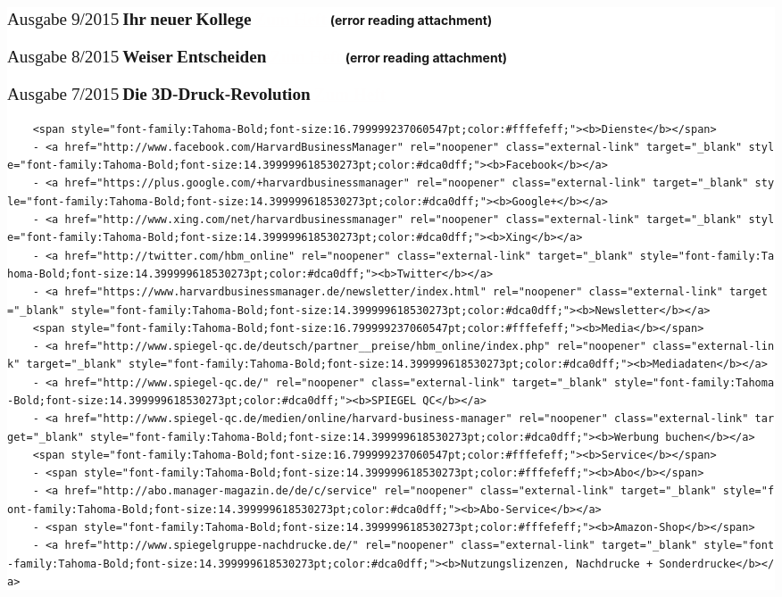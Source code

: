 <span style="font-family:Tahoma;font-size:14.399999618530273pt;color:#000ff;">Ausgabe 9/2015</span>
<span style="font-family:Tahoma-Bold;font-size:14.399999618530273pt;color:#000ff;"><b>Ihr neuer Kollege</b></span> 
<a href="http://www.harvardbusinessmanager.de/heft/index-2015-9.html" rel="noopener" class="external-link" target="_blank" style="font-family:Tahoma-Bold;font-size:14.399999618530273pt;color:#fffefeff;"><b>Zum Heft</b></a> 
 **(error reading attachment)**

<span style="font-family:Tahoma;font-size:14.399999618530273pt;color:#000ff;">Ausgabe 8/2015</span>
<span style="font-family:Tahoma-Bold;font-size:14.399999618530273pt;color:#000ff;"><b>Weiser Entscheiden</b></span> 
<a href="http://www.harvardbusinessmanager.de/heft/index-2015-8.html" rel="noopener" class="external-link" target="_blank" style="font-family:Tahoma-Bold;font-size:14.399999618530273pt;color:#fffefeff;"><b>Zum Heft</b></a> 
 **(error reading attachment)**

<span style="font-family:Tahoma;font-size:14.399999618530273pt;color:#000ff;">Ausgabe 7/2015</span>
<span style="font-family:Tahoma-Bold;font-size:14.399999618530273pt;color:#000ff;"><b>Die 3D-Druck-Revolution</b></span> 
<a href="http://www.harvardbusinessmanager.de/heft/index-2015-7.html" rel="noopener" class="external-link" target="_blank" style="font-family:Tahoma-Bold;font-size:14.399999618530273pt;color:#fffefeff;"><b>Zum Heft</b></a> 





		<span style="font-family:Tahoma-Bold;font-size:16.799999237060547pt;color:#fffefeff;"><b>Dienste</b></span> 
		- <a href="http://www.facebook.com/HarvardBusinessManager" rel="noopener" class="external-link" target="_blank" style="font-family:Tahoma-Bold;font-size:14.399999618530273pt;color:#dca0dff;"><b>Facebook</b></a> 
		- <a href="https://plus.google.com/+harvardbusinessmanager" rel="noopener" class="external-link" target="_blank" style="font-family:Tahoma-Bold;font-size:14.399999618530273pt;color:#dca0dff;"><b>Google+</b></a> 
		- <a href="http://www.xing.com/net/harvardbusinessmanager" rel="noopener" class="external-link" target="_blank" style="font-family:Tahoma-Bold;font-size:14.399999618530273pt;color:#dca0dff;"><b>Xing</b></a> 
		- <a href="http://twitter.com/hbm_online" rel="noopener" class="external-link" target="_blank" style="font-family:Tahoma-Bold;font-size:14.399999618530273pt;color:#dca0dff;"><b>Twitter</b></a> 
		- <a href="https://www.harvardbusinessmanager.de/newsletter/index.html" rel="noopener" class="external-link" target="_blank" style="font-family:Tahoma-Bold;font-size:14.399999618530273pt;color:#dca0dff;"><b>Newsletter</b></a> 
		<span style="font-family:Tahoma-Bold;font-size:16.799999237060547pt;color:#fffefeff;"><b>Media</b></span> 
		- <a href="http://www.spiegel-qc.de/deutsch/partner__preise/hbm_online/index.php" rel="noopener" class="external-link" target="_blank" style="font-family:Tahoma-Bold;font-size:14.399999618530273pt;color:#dca0dff;"><b>Mediadaten</b></a> 
		- <a href="http://www.spiegel-qc.de/" rel="noopener" class="external-link" target="_blank" style="font-family:Tahoma-Bold;font-size:14.399999618530273pt;color:#dca0dff;"><b>SPIEGEL QC</b></a> 
		- <a href="http://www.spiegel-qc.de/medien/online/harvard-business-manager" rel="noopener" class="external-link" target="_blank" style="font-family:Tahoma-Bold;font-size:14.399999618530273pt;color:#dca0dff;"><b>Werbung buchen</b></a> 
		<span style="font-family:Tahoma-Bold;font-size:16.799999237060547pt;color:#fffefeff;"><b>Service</b></span> 
		- <span style="font-family:Tahoma-Bold;font-size:14.399999618530273pt;color:#fffefeff;"><b>Abo</b></span> 
		- <a href="http://abo.manager-magazin.de/de/c/service" rel="noopener" class="external-link" target="_blank" style="font-family:Tahoma-Bold;font-size:14.399999618530273pt;color:#dca0dff;"><b>Abo-Service</b></a> 
		- <span style="font-family:Tahoma-Bold;font-size:14.399999618530273pt;color:#fffefeff;"><b>Amazon-Shop</b></span> 
		- <a href="http://www.spiegelgruppe-nachdrucke.de/" rel="noopener" class="external-link" target="_blank" style="font-family:Tahoma-Bold;font-size:14.399999618530273pt;color:#dca0dff;"><b>Nutzungslizenzen, Nachdrucke + Sonderdrucke</b></a> 